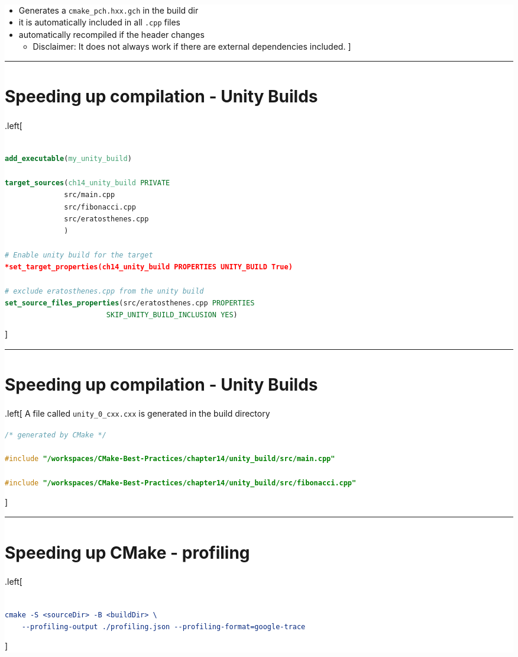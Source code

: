 * Generates a `cmake_pch.hxx.gch` in the build dir
* it is automatically included in all `.cpp` files
* automatically recompiled if the header changes
  * Disclaimer: It does not always work if there are external dependencies included.
]

---


Speeding up compilation - Unity Builds
===

.left[
  ```cmake

add_executable(my_unity_build)

target_sources(ch14_unity_build PRIVATE 
                src/main.cpp
                src/fibonacci.cpp
                src/eratosthenes.cpp
                )

# Enable unity build for the target
*set_target_properties(ch14_unity_build PROPERTIES UNITY_BUILD True)

# exclude eratosthenes.cpp from the unity build
set_source_files_properties(src/eratosthenes.cpp PROPERTIES
                          SKIP_UNITY_BUILD_INCLUSION YES)

  ```
]

---

Speeding up compilation - Unity Builds
===

.left[
  A file called `unity_0_cxx.cxx` is generated in the build directory

  ```CPP
  /* generated by CMake */

#include "/workspaces/CMake-Best-Practices/chapter14/unity_build/src/main.cpp"

#include "/workspaces/CMake-Best-Practices/chapter14/unity_build/src/fibonacci.cpp"
  ```
]

---

Speeding up CMake - profiling
===

.left[
```cmake

cmake -S <sourceDir> -B <buildDir> \ 
    --profiling-output ./profiling.json --profiling-format=google-trace

```
]
